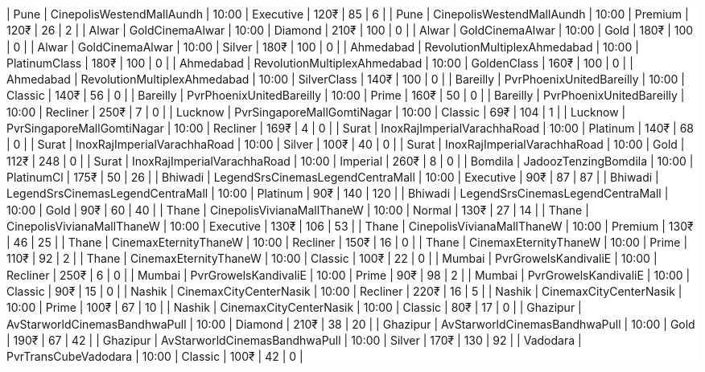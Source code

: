 | Pune                   | CinepolisWestendMallAundh                        | 10:00 | Executive               |   120₹ |       85 |      6 |
| Pune                   | CinepolisWestendMallAundh                        | 10:00 | Premium                 |   120₹ |       26 |      2 |
| Alwar                  | GoldCinemaAlwar                                  | 10:00 | Diamond                 |   210₹ |      100 |      0 |
| Alwar                  | GoldCinemaAlwar                                  | 10:00 | Gold                    |   180₹ |      100 |      0 |
| Alwar                  | GoldCinemaAlwar                                  | 10:00 | Silver                  |   180₹ |      100 |      0 |
| Ahmedabad              | RevolutionMultiplexAhmedabad                     | 10:00 | PlatinumClass           |   180₹ |      100 |      0 |
| Ahmedabad              | RevolutionMultiplexAhmedabad                     | 10:00 | GoldenClass             |   160₹ |      100 |      0 |
| Ahmedabad              | RevolutionMultiplexAhmedabad                     | 10:00 | SilverClass             |   140₹ |      100 |      0 |
| Bareilly               | PvrPhoenixUnitedBareilly                         | 10:00 | Classic                 |   140₹ |       56 |      0 |
| Bareilly               | PvrPhoenixUnitedBareilly                         | 10:00 | Prime                   |   160₹ |       50 |      0 |
| Bareilly               | PvrPhoenixUnitedBareilly                         | 10:00 | Recliner                |   250₹ |        7 |      0 |
| Lucknow                | PvrSingaporeMallGomtiNagar                       | 10:00 | Classic                 |    69₹ |      104 |      1 |
| Lucknow                | PvrSingaporeMallGomtiNagar                       | 10:00 | Recliner                |   169₹ |        4 |      0 |
| Surat                  | InoxRajImperialVarachhaRoad                      | 10:00 | Platinum                |   140₹ |       68 |      0 |
| Surat                  | InoxRajImperialVarachhaRoad                      | 10:00 | Silver                  |   100₹ |       40 |      0 |
| Surat                  | InoxRajImperialVarachhaRoad                      | 10:00 | Gold                    |   112₹ |      248 |      0 |
| Surat                  | InoxRajImperialVarachhaRoad                      | 10:00 | Imperial                |   260₹ |        8 |      0 |
| Bomdila                | JadoozTenzingBomdila                             | 10:00 | PlatinumCl              |   175₹ |       50 |     26 |
| Bhiwadi                | LegendSrsCinemasLegendCentraMall                 | 10:00 | Executive               |    90₹ |       87 |     87 |
| Bhiwadi                | LegendSrsCinemasLegendCentraMall                 | 10:00 | Platinum                |    90₹ |      140 |    120 |
| Bhiwadi                | LegendSrsCinemasLegendCentraMall                 | 10:00 | Gold                    |    90₹ |       60 |     40 |
| Thane                  | CinepolisVivianaMallThaneW                       | 10:00 | Normal                  |   130₹ |       27 |     14 |
| Thane                  | CinepolisVivianaMallThaneW                       | 10:00 | Executive               |   130₹ |      106 |     53 |
| Thane                  | CinepolisVivianaMallThaneW                       | 10:00 | Premium                 |   130₹ |       46 |     25 |
| Thane                  | CinemaxEternityThaneW                            | 10:00 | Recliner                |   150₹ |       16 |      0 |
| Thane                  | CinemaxEternityThaneW                            | 10:00 | Prime                   |   110₹ |       92 |      2 |
| Thane                  | CinemaxEternityThaneW                            | 10:00 | Classic                 |   100₹ |       22 |      0 |
| Mumbai                 | PvrGrowelsKandivaliE                             | 10:00 | Recliner                |   250₹ |        6 |      0 |
| Mumbai                 | PvrGrowelsKandivaliE                             | 10:00 | Prime                   |    90₹ |       98 |      2 |
| Mumbai                 | PvrGrowelsKandivaliE                             | 10:00 | Classic                 |    90₹ |       15 |      0 |
| Nashik                 | CinemaxCityCenterNasik                           | 10:00 | Recliner                |   220₹ |       16 |      5 |
| Nashik                 | CinemaxCityCenterNasik                           | 10:00 | Prime                   |   100₹ |       67 |     10 |
| Nashik                 | CinemaxCityCenterNasik                           | 10:00 | Classic                 |    80₹ |       17 |      0 |
| Ghazipur               | AvStarworldCinemasBandhwaPull                    | 10:00 | Diamond                 |   210₹ |       38 |     20 |
| Ghazipur               | AvStarworldCinemasBandhwaPull                    | 10:00 | Gold                    |   190₹ |       67 |     42 |
| Ghazipur               | AvStarworldCinemasBandhwaPull                    | 10:00 | Silver                  |   170₹ |      130 |     92 |
| Vadodara               | PvrTransCubeVadodara                             | 10:00 | Classic                 |   100₹ |       42 |      0 |